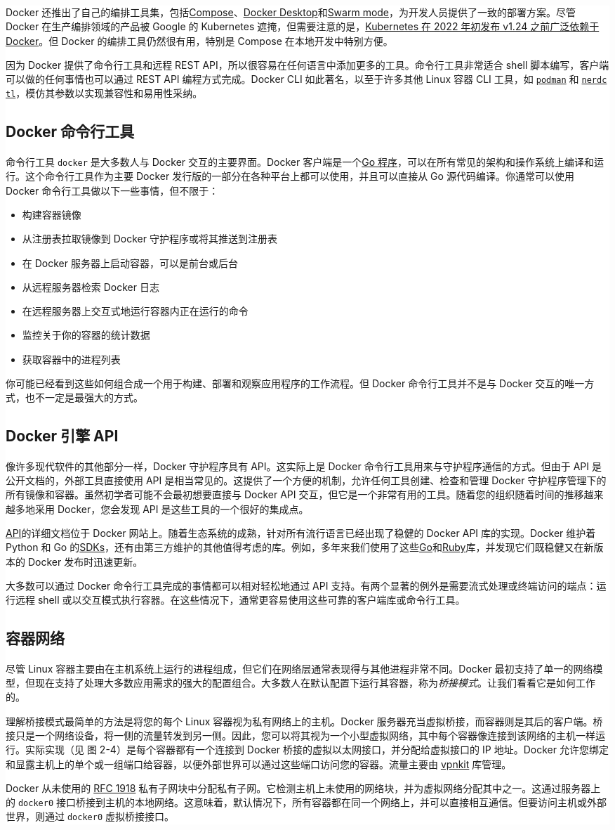 Docker 还推出了自己的编排工具集，包括[Compose](https://github.com/docker/compose)、[Docker Desktop](https://www.docker.com/products/docker-desktop)和[Swarm mode](https://docs.docker.com/engine/swarm)，为开发人员提供了一致的部署方案。尽管 Docker 在生产编排领域的产品被 Google 的 Kubernetes 遮掩，但需要注意的是，[Kubernetes 在 2022 年初发布 v1.24 之前广泛依赖于 Docker](https://kubernetes.io/blog/2020/12/02/dockershim-faq)。但 Docker 的编排工具仍然很有用，特别是 Compose 在本地开发中特别方便。

因为 Docker 提供了命令行工具和远程 REST API，所以很容易在任何语言中添加更多的工具。命令行工具非常适合 shell 脚本编写，客户端可以做的任何事情也可以通过 REST API 编程方式完成。Docker CLI 如此著名，以至于许多其他 Linux 容器 CLI 工具，如 [`podman`](https://podman.io) 和 [`nerdctl`](https://github.com/containerd/nerdctl)，模仿其参数以实现兼容性和易用性采纳。

## Docker 命令行工具

命令行工具 `docker` 是大多数人与 Docker 交互的主要界面。Docker 客户端是一个[Go 程序](https://golang.org)，可以在所有常见的架构和操作系统上编译和运行。这个命令行工具作为主要 Docker 发行版的一部分在各种平台上都可以使用，并且可以直接从 Go 源代码编译。你通常可以使用 Docker 命令行工具做以下一些事情，但不限于：

+   构建容器镜像

+   从注册表拉取镜像到 Docker 守护程序或将其推送到注册表

+   在 Docker 服务器上启动容器，可以是前台或后台

+   从远程服务器检索 Docker 日志

+   在远程服务器上交互式地运行容器内正在运行的命令

+   监控关于你的容器的统计数据

+   获取容器中的进程列表

你可能已经看到这些如何组合成一个用于构建、部署和观察应用程序的工作流程。但 Docker 命令行工具并不是与 Docker 交互的唯一方式，也不一定是最强大的方式。

## Docker 引擎 API

像许多现代软件的其他部分一样，Docker 守护程序具有 API。这实际上是 Docker 命令行工具用来与守护程序通信的方式。但由于 API 是公开文档的，外部工具直接使用 API 是相当常见的。这提供了一个方便的机制，允许任何工具创建、检查和管理 Docker 守护程序管理下的所有镜像和容器。虽然初学者可能不会最初想要直接与 Docker API 交互，但它是一个非常有用的工具。随着您的组织随着时间的推移越来越多地采用 Docker，您会发现 API 是这些工具的一个很好的集成点。

[API](https://dockr.ly/2wxCHnx)的详细文档位于 Docker 网站上。随着生态系统的成熟，针对所有流行语言已经出现了稳健的 Docker API 库的实现。Docker 维护着 Python 和 Go 的[SDKs](https://dockr.ly/2wxCHnx)，还有由第三方维护的其他值得考虑的库。例如，多年来我们使用了这些[Go](https://github.com/fsouza/go-dockerclient)和[Ruby](https://github.com/upserve/docker-api)库，并发现它们既稳健又在新版本的 Docker 发布时迅速更新。

大多数可以通过 Docker 命令行工具完成的事情都可以相对轻松地通过 API 支持。有两个显著的例外是需要流式处理或终端访问的端点：运行远程 shell 或以交互模式执行容器。在这些情况下，通常更容易使用这些可靠的客户端库或命令行工具。

## 容器网络

尽管 Linux 容器主要由在主机系统上运行的进程组成，但它们在网络层通常表现得与其他进程非常不同。Docker 最初支持了单一的网络模型，但现在支持了处理大多数应用需求的强大的配置组合。大多数人在默认配置下运行其容器，称为*桥接模式*。让我们看看它是如何工作的。

理解桥接模式最简单的方法是将您的每个 Linux 容器视为私有网络上的主机。Docker 服务器充当虚拟桥接，而容器则是其后的客户端。桥接只是一个网络设备，将一侧的流量转发到另一侧。因此，您可以将其视为一个小型虚拟网络，其中每个容器像连接到该网络的主机一样运行。实际实现（见 图 2-4）是每个容器都有一个连接到 Docker 桥接的虚拟以太网接口，并分配给虚拟接口的 IP 地址。Docker 允许您绑定和显露主机上的单个或一组端口给容器，以便外部世界可以通过这些端口访问您的容器。流量主要由 [vpnkit](https://github.com/moby/vpnkit) 库管理。

Docker 从未使用的 [RFC 1918](https://www.rfc-editor.org/rfc/rfc1918) 私有子网块中分配私有子网。它检测主机上未使用的网络块，并为虚拟网络分配其中之一。这通过服务器上的 `docker0` 接口桥接到主机的本地网络。这意味着，默认情况下，所有容器都在同一个网络上，并可以直接相互通信。但要访问主机或外部世界，则通过 `docker0` 虚拟桥接接口。
